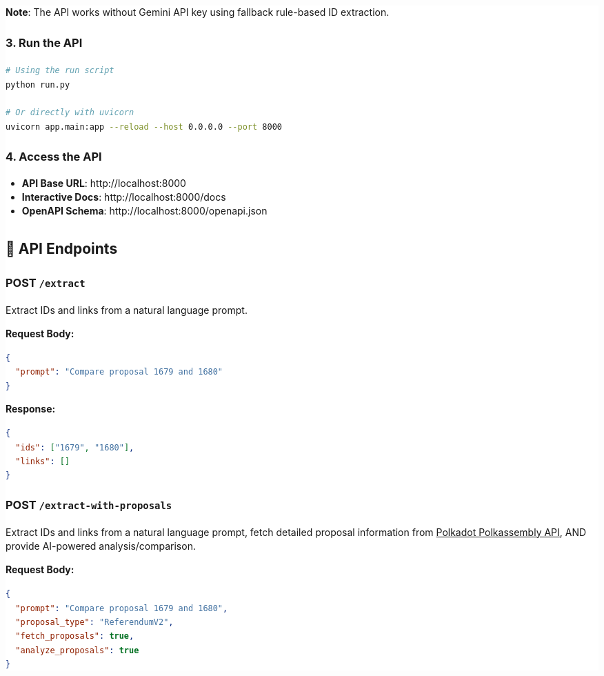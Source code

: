 **Note**: The API works without Gemini API key using fallback rule-based ID extraction.

### 3. Run the API

```bash
# Using the run script
python run.py

# Or directly with uvicorn
uvicorn app.main:app --reload --host 0.0.0.0 --port 8000
```

### 4. Access the API

- **API Base URL**: http://localhost:8000
- **Interactive Docs**: http://localhost:8000/docs
- **OpenAPI Schema**: http://localhost:8000/openapi.json

## 📡 API Endpoints

### POST `/extract`

Extract IDs and links from a natural language prompt.

**Request Body:**
```json
{
  "prompt": "Compare proposal 1679 and 1680"
}
```

**Response:**
```json
{
  "ids": ["1679", "1680"],
  "links": []
}
```

### POST `/extract-with-proposals`

Extract IDs and links from a natural language prompt, fetch detailed proposal information from [Polkadot Polkassembly API](https://polkadot.polkassembly.io/api/v2/ReferendumV2/1679), AND provide AI-powered analysis/comparison.

**Request Body:**
```json
{
  "prompt": "Compare proposal 1679 and 1680",
  "proposal_type": "ReferendumV2",
  "fetch_proposals": true,
  "analyze_proposals": true
}
```
